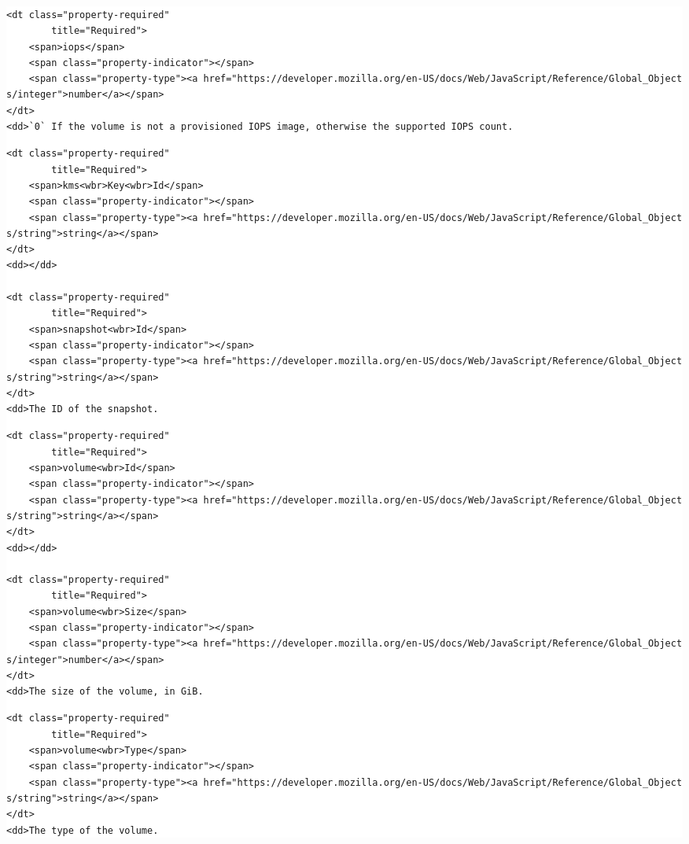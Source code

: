     <dt class="property-required"
            title="Required">
        <span>iops</span>
        <span class="property-indicator"></span>
        <span class="property-type"><a href="https://developer.mozilla.org/en-US/docs/Web/JavaScript/Reference/Global_Objects/integer">number</a></span>
    </dt>
    <dd>`0` If the volume is not a provisioned IOPS image, otherwise the supported IOPS count.
</dd>

    <dt class="property-required"
            title="Required">
        <span>kms<wbr>Key<wbr>Id</span>
        <span class="property-indicator"></span>
        <span class="property-type"><a href="https://developer.mozilla.org/en-US/docs/Web/JavaScript/Reference/Global_Objects/string">string</a></span>
    </dt>
    <dd></dd>

    <dt class="property-required"
            title="Required">
        <span>snapshot<wbr>Id</span>
        <span class="property-indicator"></span>
        <span class="property-type"><a href="https://developer.mozilla.org/en-US/docs/Web/JavaScript/Reference/Global_Objects/string">string</a></span>
    </dt>
    <dd>The ID of the snapshot.
</dd>

    <dt class="property-required"
            title="Required">
        <span>volume<wbr>Id</span>
        <span class="property-indicator"></span>
        <span class="property-type"><a href="https://developer.mozilla.org/en-US/docs/Web/JavaScript/Reference/Global_Objects/string">string</a></span>
    </dt>
    <dd></dd>

    <dt class="property-required"
            title="Required">
        <span>volume<wbr>Size</span>
        <span class="property-indicator"></span>
        <span class="property-type"><a href="https://developer.mozilla.org/en-US/docs/Web/JavaScript/Reference/Global_Objects/integer">number</a></span>
    </dt>
    <dd>The size of the volume, in GiB.
</dd>

    <dt class="property-required"
            title="Required">
        <span>volume<wbr>Type</span>
        <span class="property-indicator"></span>
        <span class="property-type"><a href="https://developer.mozilla.org/en-US/docs/Web/JavaScript/Reference/Global_Objects/string">string</a></span>
    </dt>
    <dd>The type of the volume.
</dd>
